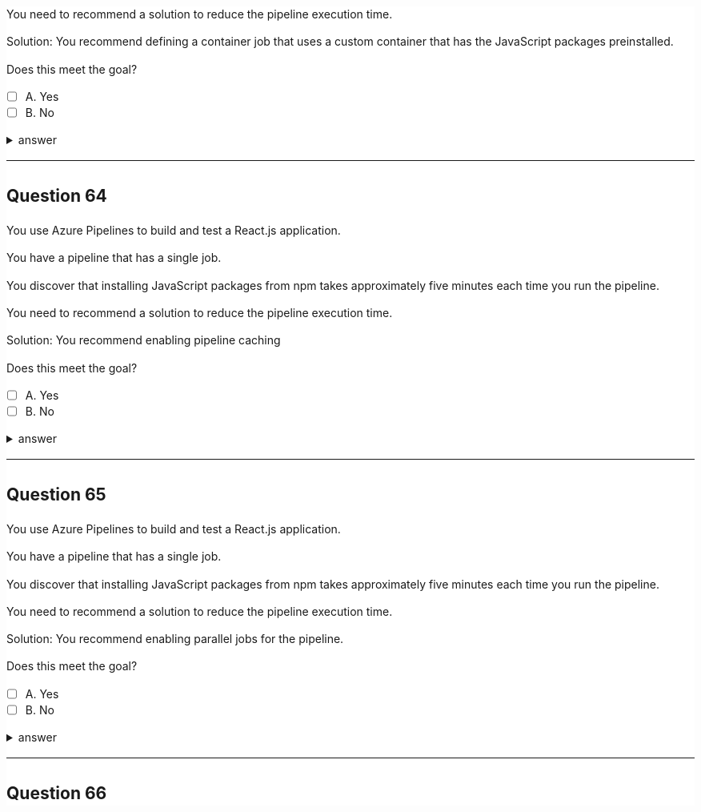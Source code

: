 You need to recommend a solution to reduce the pipeline execution time.

Solution: You recommend defining a container job that uses a custom container that has the JavaScript packages preinstalled.

Does this meet the goal?

-   [ ] A. Yes
-   [ ] B. No

<details><summary>answer</summary></details>

---

## Question 64

You use Azure Pipelines to build and test a React.js application.

You have a pipeline that has a single job.

You discover that installing JavaScript packages from npm takes approximately five minutes each time you run the pipeline.

You need to recommend a solution to reduce the pipeline execution time.

Solution: You recommend enabling pipeline caching

Does this meet the goal?

-   [ ] A. Yes
-   [ ] B. No

<details><summary>answer</summary></details>

---

## Question 65

You use Azure Pipelines to build and test a React.js application.

You have a pipeline that has a single job.

You discover that installing JavaScript packages from npm takes approximately five minutes each time you run the pipeline.

You need to recommend a solution to reduce the pipeline execution time.

Solution: You recommend enabling parallel jobs for the pipeline.

Does this meet the goal?

-   [ ] A. Yes
-   [ ] B. No

<details><summary>answer</summary></details>

---

## Question 66
